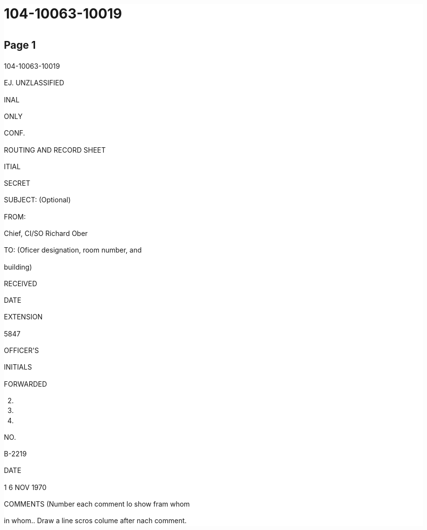 # 104-10063-10019

## Page 1

104-10063-10019

EJ. UNZLASSIFIED

INAL

ONLY

CONF.

ROUTING AND RECORD SHEET

ITIAL

SECRET

SUBJECT: (Optional)

FROM:

Chief, CI/SO Richard Ober

TO: (Oficer designation, room number, and

building)

RECEIVED

DATE

EXTENSION

5847

OFFICER'S

INITIALS

FORWARDED

2.

3.

4.

NO.

B-2219

DATE

1 6 NOV 1970

COMMENTS (Number each comment lo show fram whom

in whom.. Draw a line scros colume after nach comment.
